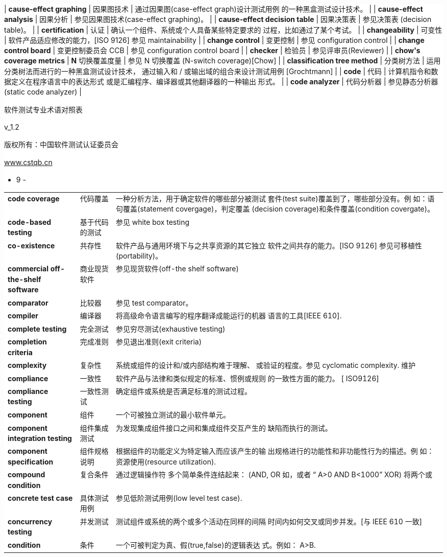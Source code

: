 | **cause-effect graphing** | 因果图技术 | 通过因果图(case-effect graph)设计测试用例 的一种黑盒测试设计技术。 |
| **cause-effect analysis** | 因果分析 | 参见因果图技术(case-effect graphing)。 |
| **cause-effect decision   table** | 因果决策表 | 参见决策表 (decision table)。 |
| **certification** | 认证 | 确认一个组件、系统或个人具备某些特定要求的   过程，比如通过了某个考试。 |
| **changeability** | 可变性 | 软件产品适应修改的能力，[ISO 9126] 参见 maintainability |
| **change control** | 变更控制 | 参见 configuration control |
| **change control board** | 变更控制委员会   CCB | 参见 configuration control board |
| **checker** | 检验员 | 参见评审员(Reviewer) |
| **chow's coverage metrics** | **N**  切换覆盖度量 | 参见  N   切换覆盖  (N-switch coverage)[Chow] |
| **classification tree   method** | 分类树方法 | 运用分类树法而进行的一种黑盒测试设计技术，   通过输入和  /   或输出域的组合来设计测试用例    [Grochtmann] |
| **code** | 代码 | 计算机指令和数据定义在程序语言中的表达形式   或是汇编程序、编译器或其他翻译器的一种输出   形式。 |
| **code analyzer** | 代码分析器 | 参见静态分析器(static code analyzer) |

软件测试专业术语对照表

v_1.2
  

版权所有：中国软件测试认证委员会

www.cstqb.cn


- 9 -

|  |  |  |
| --- | --- | --- |
| **code coverage** | 代码覆盖 | 一种分析方法，用于确定软件的哪些部分被测试   套件(test suite)覆盖到了，哪些部分没有。例   如：语句覆盖(statement covergage)，判定覆盖   (decision coverage)和条件覆盖(condition   covergate)。 |
| **code-based testing** | 基于代码的测试 | 参见 white box testing |
| **co-existence** | 共存性 | 软件产品与通用环境下与之共享资源的其它独立   软件之间共存的能力。[ISO 9126] 参见可移植性   (portability)。 |
| **commercial off-the-shelf   software** | 商业现货软件 | 参见现货软件(off-the shelf software) |
| **comparator** | 比较器 | 参见 test comparator。 |
| **compiler** | 编译器 | 将高级命令语言编写的程序翻译成能运行的机器 语言的工具[IEEE 610]. |
| **complete testing** | 完全测试 | 参见穷尽测试(exhaustive testing) |
| **completion criteria** | 完成准则 | 参见退出准则(exit criteria) |
| **complexity** | 复杂性 | 系统或组件的设计和/或内部结构难于理解、 或验证的程度。参见 cyclomatic complexity. 维护 |
| **compliance** | 一致性 | 软件产品与法律和类似规定的标准、惯例或规则 的一致性方面的能力。  [ ISO9126] |
| **compliance testing** | 一致性测试 | 确定组件或系统是否满足标准的测试过程。 |
| **component** | 组件 | 一个可被独立测试的最小软件单元。 |
| **component integration   testing** | 组件集成测试 | 为发现集成组件接口之间和集成组件交互产生的 缺陷而执行的测试。 |
| **component specification** | 组件规格说明 | 根据组件的功能定义为特定输入而应该产生的输   出规格进行的功能性和非功能性行为的描述。例   如：资源使用(resource utilization). |
| **compound condition** | 复合条件 | 通过逻辑操作符 多个简单条件连结起来：  (AND, OR   如，或者 “  A>0 AND B<1000” XOR)   将两个或 |
| **concrete test case** | 具体测试用例 | 参见低阶测试用例(low level test case). |
| **concurrency testing** | 并发测试 | 测试组件或系统的两个或多个活动在同样的间隔 时间内如何交叉或同步并发。[与 IEEE 610 一致] |
| **condition** | 条件 | 一个可被判定为真、假(true,false)的逻辑表达   式。例如： A>B. |